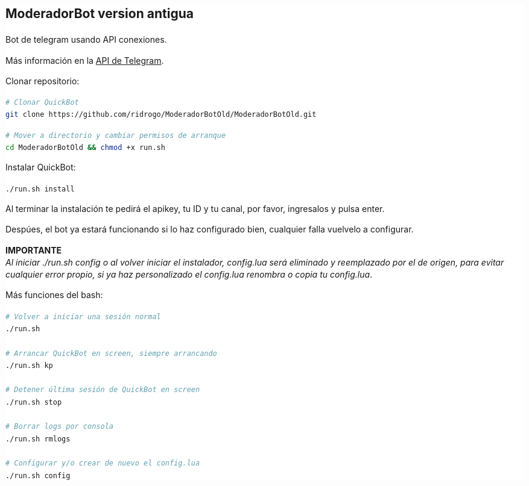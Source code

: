 ModeradorBot version antigua
-------------------------
Bot de telegram usando API conexiones.

Más información en la [API de Telegram](https://core.telegram.org/bots/api).


Clonar repositorio:

```bash
# Clonar QuickBot
git clone https://github.com/ridrogo/ModeradorBotOld/ModeradorBotOld.git
```
```bash
# Mover a directorio y cambiar permisos de arranque
cd ModeradorBotOld && chmod +x run.sh
```
Instalar QuickBot: 

```bash
./run.sh install
```

Al terminar la instalación te pedirá el apikey, tu ID y tu canal, por favor, ingresalos y pulsa enter.

Despúes, el bot ya estará funcionando si lo haz configurado bien, cualquier falla vuelvelo a configurar.


**IMPORTANTE**    
_Al iniciar ./run.sh config o al volver iniciar el instalador, config.lua será eliminado y reemplazado por el de origen, para evitar cualquier error propio, si ya haz personalizado el config.lua renombra o copia tu config.lua_.



Más funciones del bash:

```bash
# Volver a iniciar una sesión normal
./run.sh

# Arrancar QuickBot en screen, siempre arrancando
./run.sh kp

# Detener última sesión de QuickBot en screen
./run.sh stop

# Borrar logs por consola
./run.sh rmlogs

# Configurar y/o crear de nuevo el config.lua
./run.sh config

```



